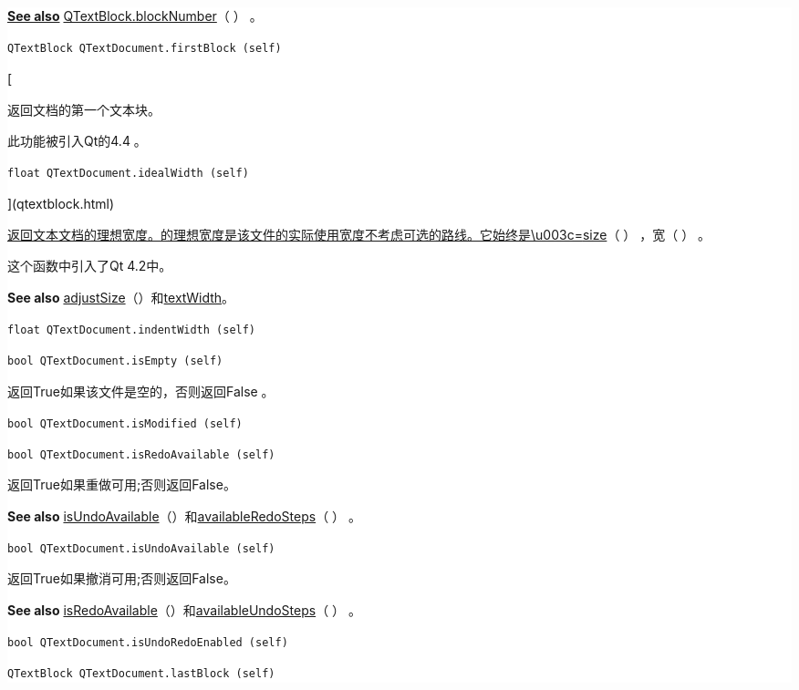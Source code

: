[**See also**](qtextblock.html) [QTextBlock.blockNumber](qtextblock.html#blockNumber)（ ） 。

```
QTextBlock QTextDocument.firstBlock (self)
```

[

返回文档的第一个文本块。

此功能被引入Qt的4.4 。

```
float QTextDocument.idealWidth (self)
```

](qtextblock.html)

[返回文本文档的理想宽度。的理想宽度是该文件的实际使用宽度不考虑可选的路线。它始终是\u003c=](qtextblock.html)[size](qtextdocument.html#size-prop)（ ） ，宽（ ） 。

这个函数中引入了Qt 4.2中。

**See also** [adjustSize](qtextdocument.html#adjustSize)（）和[textWidth](qtextdocument.html#textWidth-prop)。

```
float QTextDocument.indentWidth (self)
```

```
bool QTextDocument.isEmpty (self)
```

返回True如果该文件是空的，否则返回False 。

```
bool QTextDocument.isModified (self)
```

```
bool QTextDocument.isRedoAvailable (self)
```

返回True如果重做可用;否则返回False。

**See also** [isUndoAvailable](qtextdocument.html#isUndoAvailable)（）和[availableRedoSteps](qtextdocument.html#availableRedoSteps)（ ） 。

```
bool QTextDocument.isUndoAvailable (self)
```

返回True如果撤消可用;否则返回False。

**See also** [isRedoAvailable](qtextdocument.html#isRedoAvailable)（）和[availableUndoSteps](qtextdocument.html#availableUndoSteps)（ ） 。

```
bool QTextDocument.isUndoRedoEnabled (self)
```

```
QTextBlock QTextDocument.lastBlock (self)
```
